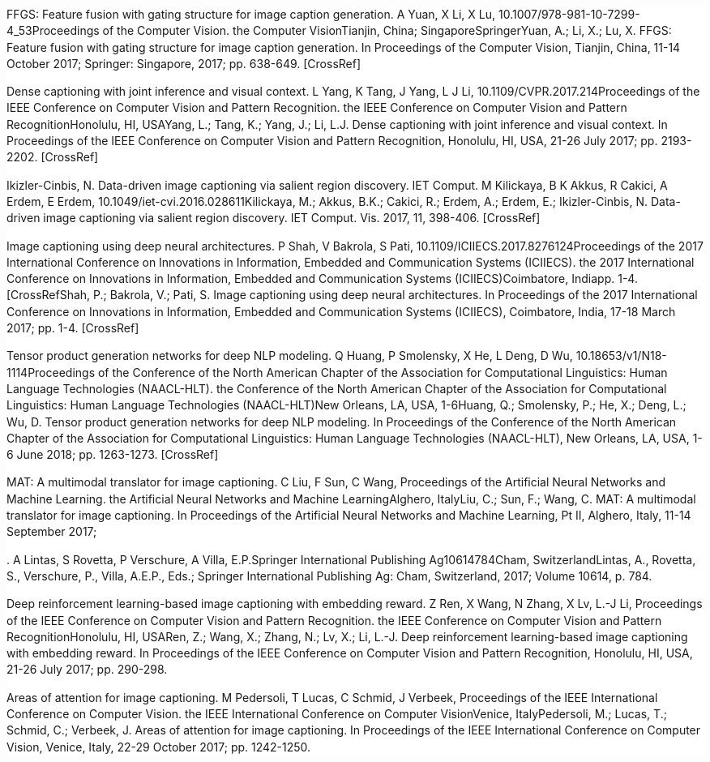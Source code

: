 FFGS: Feature fusion with gating structure for image caption generation. A Yuan, X Li, X Lu, 10.1007/978-981-10-7299-4_53Proceedings of the Computer Vision. the Computer VisionTianjin, China; SingaporeSpringerYuan, A.; Li, X.; Lu, X. FFGS: Feature fusion with gating structure for image caption generation. In Proceedings of the Computer Vision, Tianjin, China, 11-14 October 2017; Springer: Singapore, 2017; pp. 638-649. [CrossRef]

Dense captioning with joint inference and visual context. L Yang, K Tang, J Yang, L J Li, 10.1109/CVPR.2017.214Proceedings of the IEEE Conference on Computer Vision and Pattern Recognition. the IEEE Conference on Computer Vision and Pattern RecognitionHonolulu, HI, USAYang, L.; Tang, K.; Yang, J.; Li, L.J. Dense captioning with joint inference and visual context. In Proceedings of the IEEE Conference on Computer Vision and Pattern Recognition, Honolulu, HI, USA, 21-26 July 2017; pp. 2193-2202. [CrossRef]

Ikizler-Cinbis, N. Data-driven image captioning via salient region discovery. IET Comput. M Kilickaya, B K Akkus, R Cakici, A Erdem, E Erdem, 10.1049/iet-cvi.2016.028611Kilickaya, M.; Akkus, B.K.; Cakici, R.; Erdem, A.; Erdem, E.; Ikizler-Cinbis, N. Data-driven image captioning via salient region discovery. IET Comput. Vis. 2017, 11, 398-406. [CrossRef]

Image captioning using deep neural architectures. P Shah, V Bakrola, S Pati, 10.1109/ICIIECS.2017.8276124Proceedings of the 2017 International Conference on Innovations in Information, Embedded and Communication Systems (ICIIECS). the 2017 International Conference on Innovations in Information, Embedded and Communication Systems (ICIIECS)Coimbatore, Indiapp. 1-4. [CrossRefShah, P.; Bakrola, V.; Pati, S. Image captioning using deep neural architectures. In Proceedings of the 2017 International Conference on Innovations in Information, Embedded and Communication Systems (ICIIECS), Coimbatore, India, 17-18 March 2017; pp. 1-4. [CrossRef]

Tensor product generation networks for deep NLP modeling. Q Huang, P Smolensky, X He, L Deng, D Wu, 10.18653/v1/N18-1114Proceedings of the Conference of the North American Chapter of the Association for Computational Linguistics: Human Language Technologies (NAACL-HLT). the Conference of the North American Chapter of the Association for Computational Linguistics: Human Language Technologies (NAACL-HLT)New Orleans, LA, USA, 1-6Huang, Q.; Smolensky, P.; He, X.; Deng, L.; Wu, D. Tensor product generation networks for deep NLP modeling. In Proceedings of the Conference of the North American Chapter of the Association for Computational Linguistics: Human Language Technologies (NAACL-HLT), New Orleans, LA, USA, 1-6 June 2018; pp. 1263-1273. [CrossRef]

MAT: A multimodal translator for image captioning. C Liu, F Sun, C Wang, Proceedings of the Artificial Neural Networks and Machine Learning. the Artificial Neural Networks and Machine LearningAlghero, ItalyLiu, C.; Sun, F.; Wang, C. MAT: A multimodal translator for image captioning. In Proceedings of the Artificial Neural Networks and Machine Learning, Pt II, Alghero, Italy, 11-14 September 2017;

. A Lintas, S Rovetta, P Verschure, A Villa, E.P.Springer International Publishing Ag10614784Cham, SwitzerlandLintas, A., Rovetta, S., Verschure, P., Villa, A.E.P., Eds.; Springer International Publishing Ag: Cham, Switzerland, 2017; Volume 10614, p. 784.

Deep reinforcement learning-based image captioning with embedding reward. Z Ren, X Wang, N Zhang, X Lv, L.-J Li, Proceedings of the IEEE Conference on Computer Vision and Pattern Recognition. the IEEE Conference on Computer Vision and Pattern RecognitionHonolulu, HI, USARen, Z.; Wang, X.; Zhang, N.; Lv, X.; Li, L.-J. Deep reinforcement learning-based image captioning with embedding reward. In Proceedings of the IEEE Conference on Computer Vision and Pattern Recognition, Honolulu, HI, USA, 21-26 July 2017; pp. 290-298.

Areas of attention for image captioning. M Pedersoli, T Lucas, C Schmid, J Verbeek, Proceedings of the IEEE International Conference on Computer Vision. the IEEE International Conference on Computer VisionVenice, ItalyPedersoli, M.; Lucas, T.; Schmid, C.; Verbeek, J. Areas of attention for image captioning. In Proceedings of the IEEE International Conference on Computer Vision, Venice, Italy, 22-29 October 2017; pp. 1242-1250.
